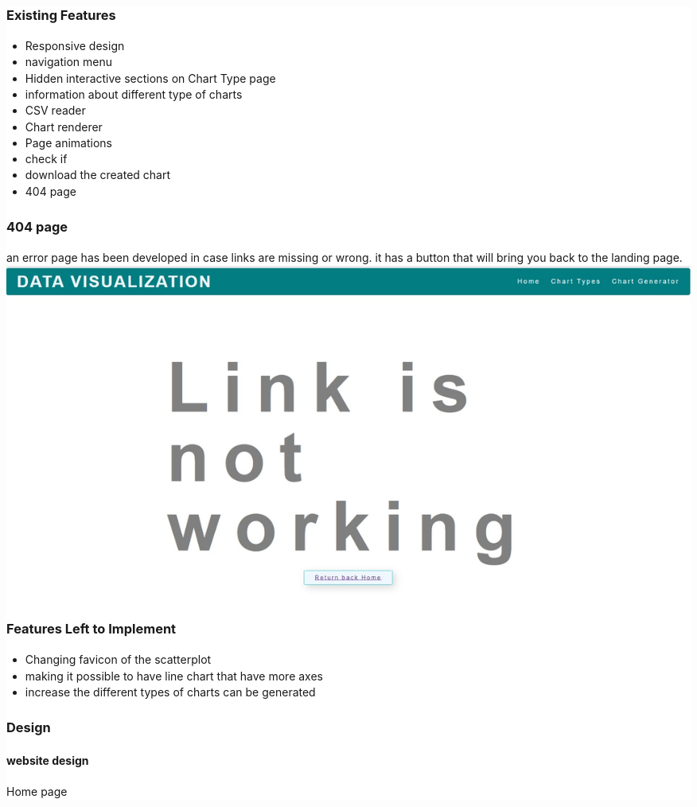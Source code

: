 <h3>Existing Features</h3>
<ul>
<li>Responsive design</li>
<li>navigation menu</li>
<li>Hidden interactive sections on Chart Type page</li>
<li>information about different type of charts</li>
<li>CSV reader</li>
<li>Chart renderer</li>
<li>Page animations</li>
<li>check if </li>
<li>download the created chart</li>
<li>404 page</li>
</ul>

<h3>404 page</h3>
an error page has been developed in case links are missing or wrong. it has a button that will bring you back to the landing page.
<img src="docs/readme/404.jpg" alt="picture of 404 page">
<h3>Features Left to Implement</h3>
<ul> 
<li>Changing favicon of the scatterplot</li>
<li>making it possible to have line chart that have more axes</li>
<li>increase the different types of charts can be generated</li>
</ul>

<h3>Design</h3>
<h4>website design</h4>
<p>Home page</p>